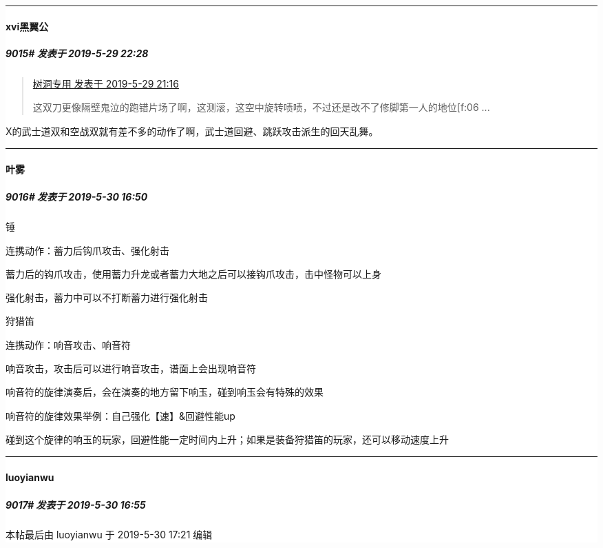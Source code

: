 

-----

####  xvi黑翼公  
##### 9015#       发表于 2019-5-29 22:28



<blockquote><a href="httphttps://bbs.saraba1st.com/2b/forum.php?mod=redirect&amp;goto=findpost&amp;pid=43908462&amp;ptid=1515235" target="_blank">树洞专用 发表于 2019-5-29 21:16</a>

这双刀更像隔壁鬼泣的跑错片场了啊，这测滚，这空中旋转啧啧，不过还是改不了修脚第一人的地位[f:06 ...</blockquote>
X的武士道双和空战双就有差不多的动作了啊，武士道回避、跳跃攻击派生的回天乱舞。







-----

####  叶雾  
##### 9016#       发表于 2019-5-30 16:50




锤

连携动作：蓄力后钩爪攻击、强化射击

蓄力后的钩爪攻击，使用蓄力升龙或者蓄力大地之后可以接钩爪攻击，击中怪物可以上身

强化射击，蓄力中可以不打断蓄力进行强化射击



狩猎笛

连携动作：响音攻击、响音符

响音攻击，攻击后可以进行响音攻击，谱面上会出现响音符

响音符的旋律演奏后，会在演奏的地方留下响玉，碰到响玉会有特殊的效果


响音符的旋律效果举例：自己强化【速】&amp;回避性能up

碰到这个旋律的响玉的玩家，回避性能一定时间内上升；如果是装备狩猎笛的玩家，还可以移动速度上升










-----

####  luoyianwu  
##### 9017#       发表于 2019-5-30 16:55



 本帖最后由 luoyianwu 于 2019-5-30 17:21 编辑 

